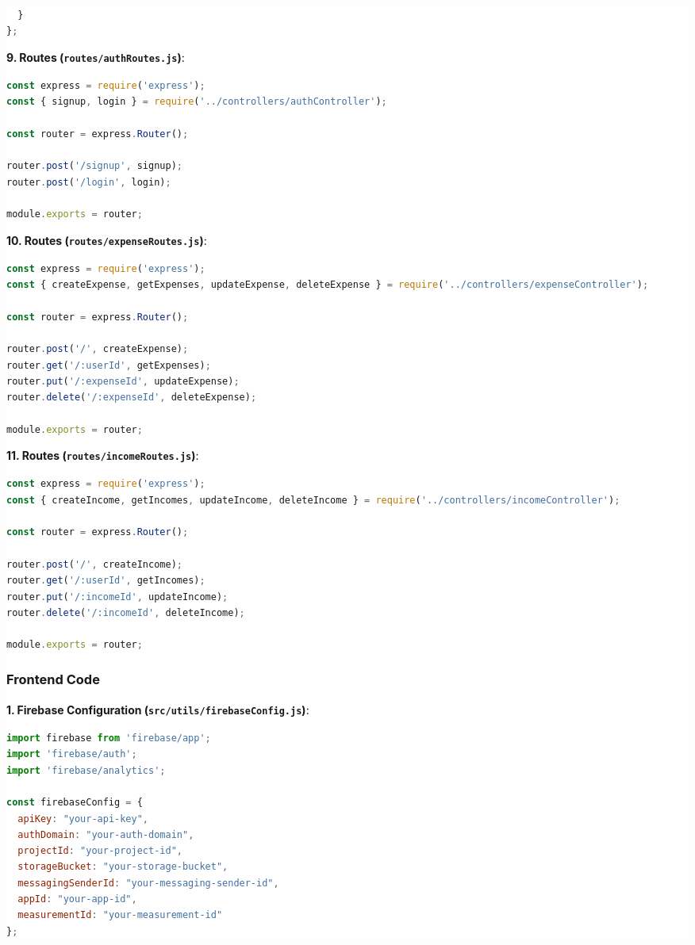 ```javascript
  }
};
```

**9. Routes (`routes/authRoutes.js`)**:
```javascript
const express = require('express');
const { signup, login } = require('../controllers/authController');

const router = express.Router();

router.post('/signup', signup);
router.post('/login', login);

module.exports = router;
```

**10. Routes (`routes/expenseRoutes.js`)**:
```javascript
const express = require('express');
const { createExpense, getExpenses, updateExpense, deleteExpense } = require('../controllers/expenseController');

const router = express.Router();

router.post('/', createExpense);
router.get('/:userId', getExpenses);
router.put('/:expenseId', updateExpense);
router.delete('/:expenseId', deleteExpense);

module.exports = router;
```

**11. Routes (`routes/incomeRoutes.js`)**:
```javascript
const express = require('express');
const { createIncome, getIncomes, updateIncome, deleteIncome } = require('../controllers/incomeController');

const router = express.Router();

router.post('/', createIncome);
router.get('/:userId', getIncomes);
router.put('/:incomeId', updateIncome);
router.delete('/:incomeId', deleteIncome);

module.exports = router;
```

### Frontend Code

**1. Firebase Configuration (`src/utils/firebaseConfig.js`)**:
```javascript
import firebase from 'firebase/app';
import 'firebase/auth';
import 'firebase/analytics';

const firebaseConfig = {
  apiKey: "your-api-key",
  authDomain: "your-auth-domain",
  projectId: "your-project-id",
  storageBucket: "your-storage-bucket",
  messagingSenderId: "your-messaging-sender-id",
  appId: "your-app-id",
  measurementId: "your-measurement-id"
};
```